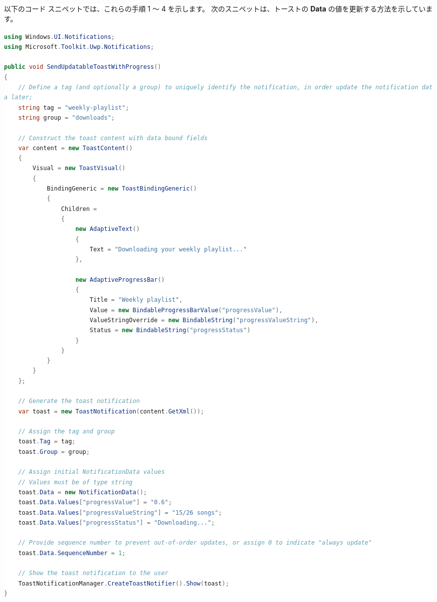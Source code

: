 以下のコード スニペットでは、これらの手順 1 ～ 4 を示します。 次のスニペットは、トーストの **Data** の値を更新する方法を示しています。

```csharp
using Windows.UI.Notifications;
using Microsoft.Toolkit.Uwp.Notifications;
 
public void SendUpdatableToastWithProgress()
{
    // Define a tag (and optionally a group) to uniquely identify the notification, in order update the notification data later;
    string tag = "weekly-playlist";
    string group = "downloads";
 
    // Construct the toast content with data bound fields
    var content = new ToastContent()
    {
        Visual = new ToastVisual()
        {
            BindingGeneric = new ToastBindingGeneric()
            {
                Children =
                {
                    new AdaptiveText()
                    {
                        Text = "Downloading your weekly playlist..."
                    },
    
                    new AdaptiveProgressBar()
                    {
                        Title = "Weekly playlist",
                        Value = new BindableProgressBarValue("progressValue"),
                        ValueStringOverride = new BindableString("progressValueString"),
                        Status = new BindableString("progressStatus")
                    }
                }
            }
        }
    };
 
    // Generate the toast notification
    var toast = new ToastNotification(content.GetXml());
 
    // Assign the tag and group
    toast.Tag = tag;
    toast.Group = group;
 
    // Assign initial NotificationData values
    // Values must be of type string
    toast.Data = new NotificationData();
    toast.Data.Values["progressValue"] = "0.6";
    toast.Data.Values["progressValueString"] = "15/26 songs";
    toast.Data.Values["progressStatus"] = "Downloading...";
 
    // Provide sequence number to prevent out-of-order updates, or assign 0 to indicate "always update"
    toast.Data.SequenceNumber = 1;
 
    // Show the toast notification to the user
    ToastNotificationManager.CreateToastNotifier().Show(toast);
}
```
